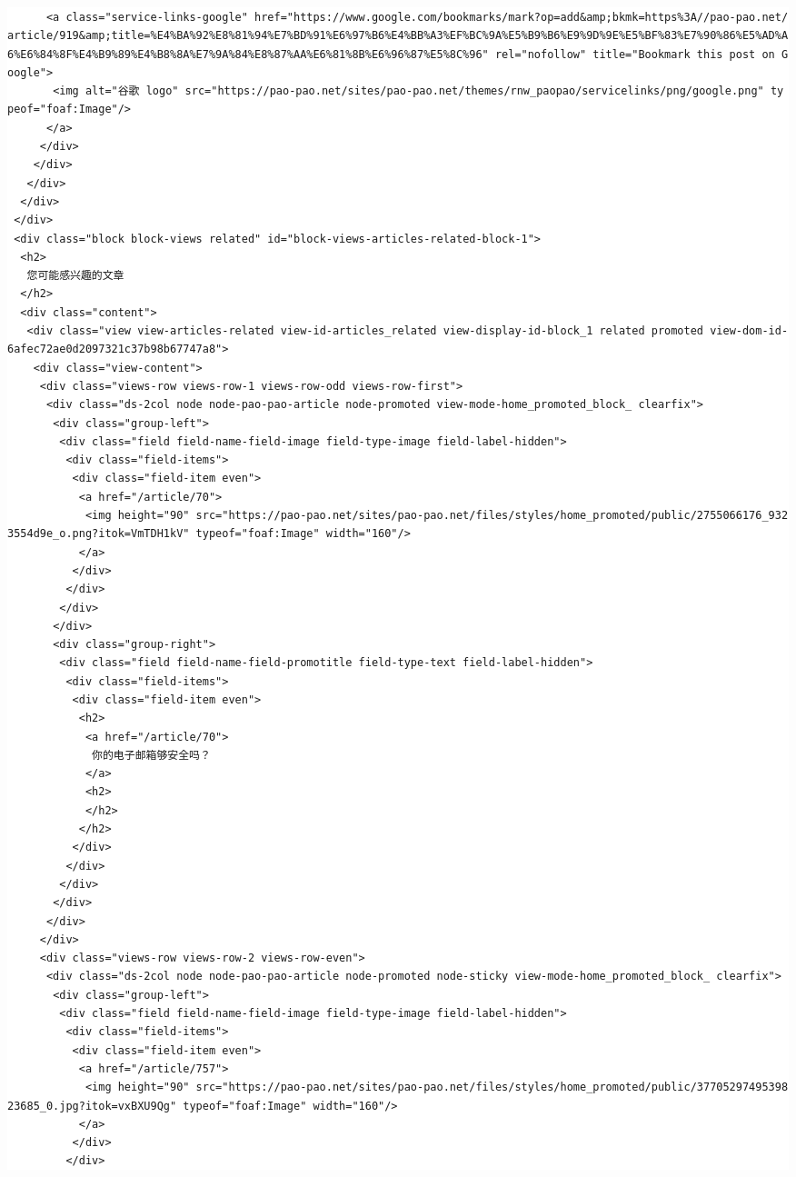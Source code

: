          <a class="service-links-google" href="https://www.google.com/bookmarks/mark?op=add&amp;bkmk=https%3A//pao-pao.net/article/919&amp;title=%E4%BA%92%E8%81%94%E7%BD%91%E6%97%B6%E4%BB%A3%EF%BC%9A%E5%B9%B6%E9%9D%9E%E5%BF%83%E7%90%86%E5%AD%A6%E6%84%8F%E4%B9%89%E4%B8%8A%E7%9A%84%E8%87%AA%E6%81%8B%E6%96%87%E5%8C%96" rel="nofollow" title="Bookmark this post on Google">
           <img alt="谷歌 logo" src="https://pao-pao.net/sites/pao-pao.net/themes/rnw_paopao/servicelinks/png/google.png" typeof="foaf:Image"/>
          </a>
         </div>
        </div>
       </div>
      </div>
     </div>
     <div class="block block-views related" id="block-views-articles-related-block-1">
      <h2>
       您可能感兴趣的文章
      </h2>
      <div class="content">
       <div class="view view-articles-related view-id-articles_related view-display-id-block_1 related promoted view-dom-id-6afec72ae0d2097321c37b98b67747a8">
        <div class="view-content">
         <div class="views-row views-row-1 views-row-odd views-row-first">
          <div class="ds-2col node node-pao-pao-article node-promoted view-mode-home_promoted_block_ clearfix">
           <div class="group-left">
            <div class="field field-name-field-image field-type-image field-label-hidden">
             <div class="field-items">
              <div class="field-item even">
               <a href="/article/70">
                <img height="90" src="https://pao-pao.net/sites/pao-pao.net/files/styles/home_promoted/public/2755066176_9323554d9e_o.png?itok=VmTDH1kV" typeof="foaf:Image" width="160"/>
               </a>
              </div>
             </div>
            </div>
           </div>
           <div class="group-right">
            <div class="field field-name-field-promotitle field-type-text field-label-hidden">
             <div class="field-items">
              <div class="field-item even">
               <h2>
                <a href="/article/70">
                 你的电子邮箱够安全吗？
                </a>
                <h2>
                </h2>
               </h2>
              </div>
             </div>
            </div>
           </div>
          </div>
         </div>
         <div class="views-row views-row-2 views-row-even">
          <div class="ds-2col node node-pao-pao-article node-promoted node-sticky view-mode-home_promoted_block_ clearfix">
           <div class="group-left">
            <div class="field field-name-field-image field-type-image field-label-hidden">
             <div class="field-items">
              <div class="field-item even">
               <a href="/article/757">
                <img height="90" src="https://pao-pao.net/sites/pao-pao.net/files/styles/home_promoted/public/3770529749539823685_0.jpg?itok=vxBXU9Qg" typeof="foaf:Image" width="160"/>
               </a>
              </div>
             </div>